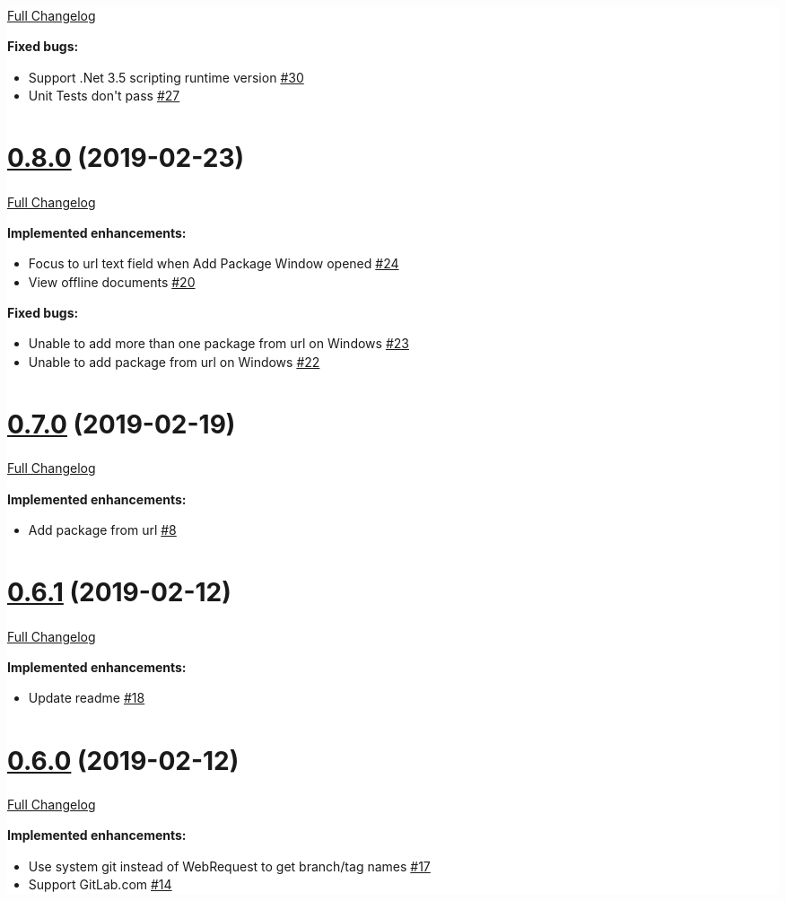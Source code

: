 [Full Changelog](https://github.com/mob-sakai/UpmGitExtension/compare/0.8.0...0.8.1)

**Fixed bugs:**

- Support .Net 3.5 scripting runtime version [\#30](https://github.com/mob-sakai/UpmGitExtension/issues/30)
- Unit Tests don't pass [\#27](https://github.com/mob-sakai/UpmGitExtension/issues/27)

# [0.8.0](https://github.com/mob-sakai/UpmGitExtension/tree/0.8.0) (2019-02-23)

[Full Changelog](https://github.com/mob-sakai/UpmGitExtension/compare/0.7.0...0.8.0)

**Implemented enhancements:**

- Focus to url text field when Add Package Window opened [\#24](https://github.com/mob-sakai/UpmGitExtension/issues/24)
- View offline documents [\#20](https://github.com/mob-sakai/UpmGitExtension/issues/20)

**Fixed bugs:**

- Unable to add more than one package from url on Windows [\#23](https://github.com/mob-sakai/UpmGitExtension/issues/23)
- Unable to add package from url on Windows [\#22](https://github.com/mob-sakai/UpmGitExtension/issues/22)

# [0.7.0](https://github.com/mob-sakai/UpmGitExtension/tree/0.7.0) (2019-02-19)

[Full Changelog](https://github.com/mob-sakai/UpmGitExtension/compare/0.6.1...0.7.0)

**Implemented enhancements:**

- Add package from url [\#8](https://github.com/mob-sakai/UpmGitExtension/issues/8)

# [0.6.1](https://github.com/mob-sakai/UpmGitExtension/tree/0.6.1) (2019-02-12)

[Full Changelog](https://github.com/mob-sakai/UpmGitExtension/compare/0.6.0...0.6.1)

**Implemented enhancements:**

- Update readme [\#18](https://github.com/mob-sakai/UpmGitExtension/issues/18)

# [0.6.0](https://github.com/mob-sakai/UpmGitExtension/tree/0.6.0) (2019-02-12)

[Full Changelog](https://github.com/mob-sakai/UpmGitExtension/compare/0.5.0...0.6.0)

**Implemented enhancements:**

- Use system git instead of WebRequest to get branch/tag names [\#17](https://github.com/mob-sakai/UpmGitExtension/issues/17)
- Support GitLab.com [\#14](https://github.com/mob-sakai/UpmGitExtension/issues/14)

